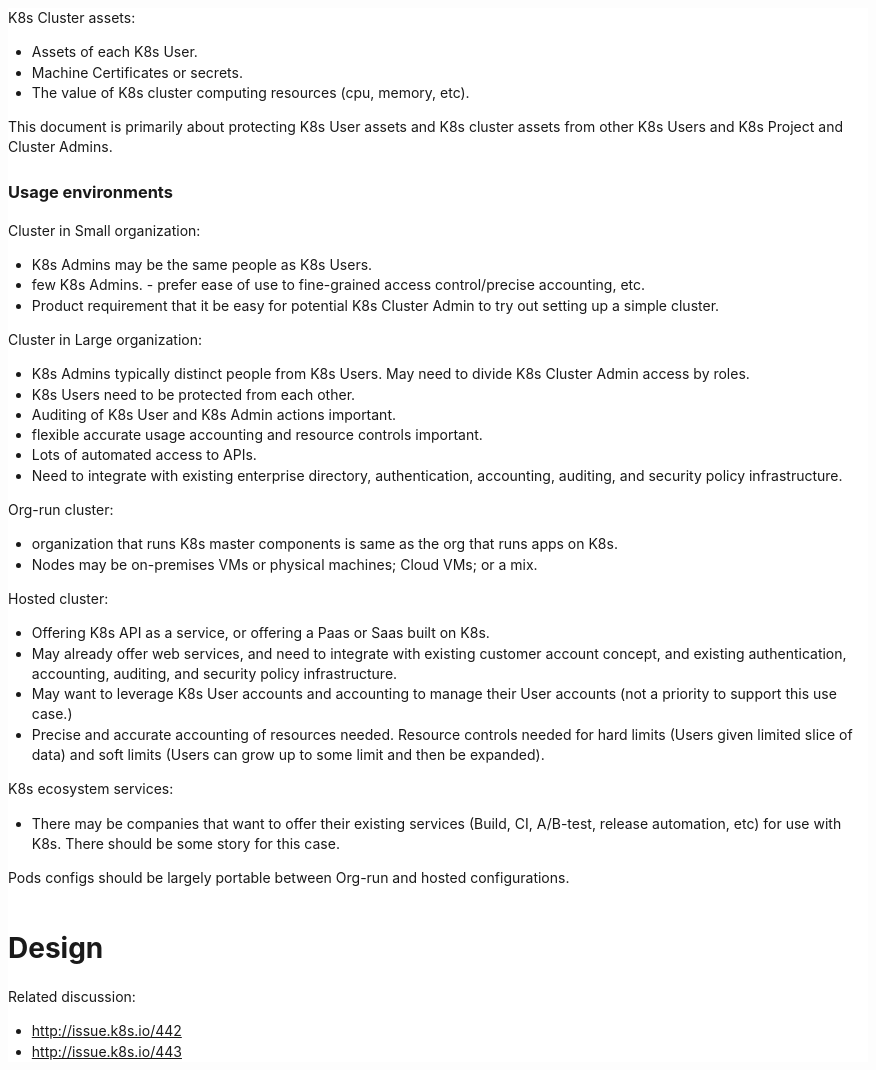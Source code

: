 K8s Cluster assets:
  - Assets of each K8s User.
  - Machine Certificates or secrets.
  - The value of K8s cluster computing resources (cpu, memory, etc).

This document is primarily about protecting K8s User assets and K8s cluster assets from other K8s Users and K8s Project and Cluster Admins.

### Usage environments

Cluster in Small organization:
   - K8s Admins may be the same people as K8s Users.
   - few K8s Admins.
    - prefer ease of use to fine-grained access control/precise accounting, etc.
 - Product requirement that it be easy for potential K8s Cluster Admin to try out setting up a simple cluster.

Cluster in Large organization:
   - K8s Admins typically distinct people from K8s Users.  May need to divide K8s Cluster Admin access by roles.
   - K8s Users need to be protected from each other.
   - Auditing of K8s User and K8s Admin actions important.
   - flexible accurate usage accounting and resource controls important.
   - Lots of automated access to APIs.
   - Need to integrate with existing enterprise directory, authentication, accounting, auditing, and security policy infrastructure.

Org-run cluster:
   - organization that runs K8s master components is same as the org that runs apps on K8s.
   - Nodes may be on-premises VMs or physical machines; Cloud VMs; or a mix.

Hosted cluster:
  - Offering K8s API as a service, or offering a Paas or Saas built on K8s.
  - May already offer web services, and need to integrate with existing customer account concept, and existing authentication, accounting, auditing, and security policy infrastructure.
  - May want to leverage K8s User accounts and accounting to manage their User accounts (not a priority to support this use case.)
  - Precise and accurate accounting of resources needed.  Resource controls needed for hard limits (Users given limited slice of data) and soft limits (Users can grow up to some limit and then be expanded).

K8s ecosystem services:
 - There may be companies that want to offer their existing services (Build, CI, A/B-test, release automation, etc) for use with K8s.  There should be some story for this case.

Pods configs should be largely portable between Org-run and hosted configurations.


# Design

Related discussion:
- http://issue.k8s.io/442
- http://issue.k8s.io/443
